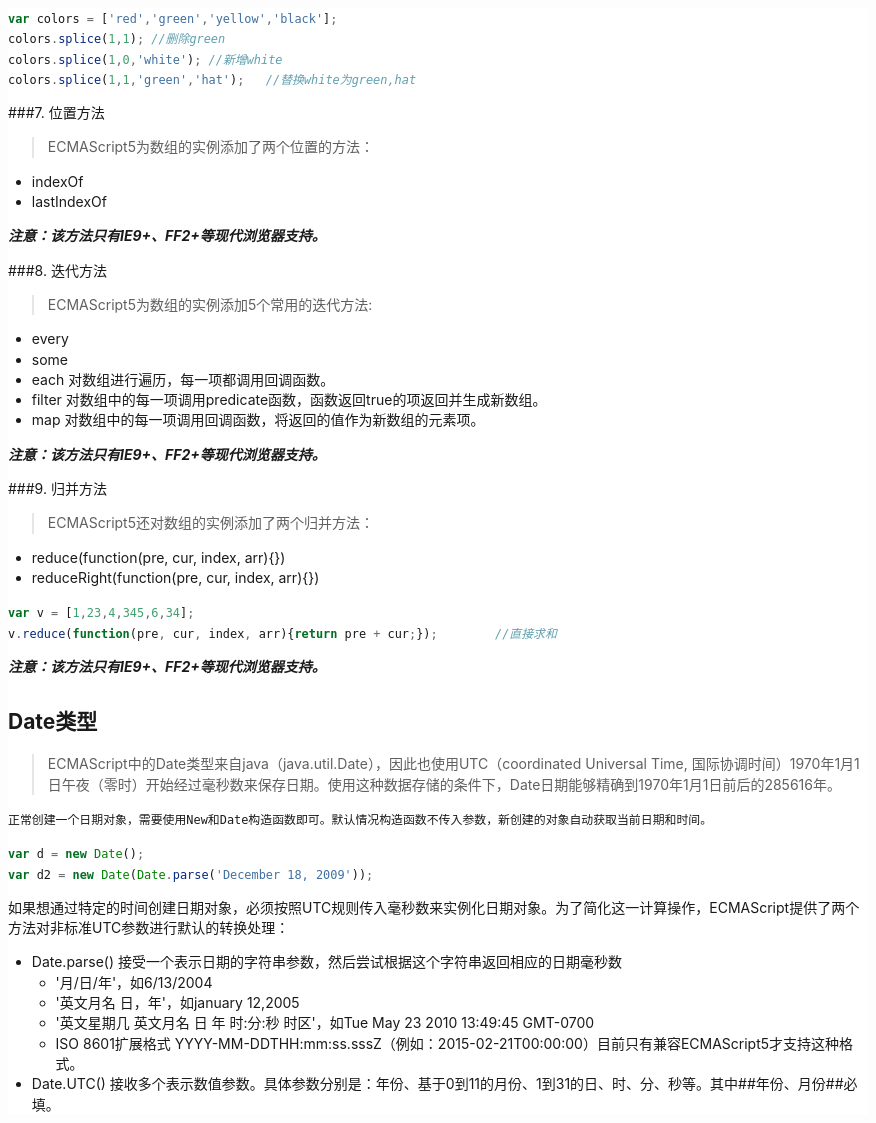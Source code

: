 ```javascript
var colors = ['red','green','yellow','black'];
colors.splice(1,1); //删除green
colors.splice(1,0,'white'); //新增white
colors.splice(1,1,'green','hat');   //替换white为green,hat
```

###7. 位置方法

> ECMAScript5为数组的实例添加了两个位置的方法：
* indexOf
* lastIndexOf 

***注意：该方法只有IE9+、FF2+等现代浏览器支持。***


###8. 迭代方法

> ECMAScript5为数组的实例添加5个常用的迭代方法:
* every
* some
* each 对数组进行遍历，每一项都调用回调函数。
* filter 对数组中的每一项调用predicate函数，函数返回true的项返回并生成新数组。
* map 对数组中的每一项调用回调函数，将返回的值作为新数组的元素项。

***注意：该方法只有IE9+、FF2+等现代浏览器支持。***

###9. 归并方法

> ECMAScript5还对数组的实例添加了两个归并方法：
* reduce(function(pre, cur, index, arr){})
* reduceRight(function(pre, cur, index, arr){})

```javascript
var v = [1,23,4,345,6,34];
v.reduce(function(pre, cur, index, arr){return pre + cur;});        //直接求和
```

***注意：该方法只有IE9+、FF2+等现代浏览器支持。***

## Date类型

> ECMAScript中的Date类型来自java（java.util.Date），因此也使用UTC（coordinated Universal Time, 国际协调时间）1970年1月1日午夜（零时）开始经过毫秒数来保存日期。使用这种数据存储的条件下，Date日期能够精确到1970年1月1日前后的285616年。

    正常创建一个日期对象，需要使用New和Date构造函数即可。默认情况构造函数不传入参数，新创建的对象自动获取当前日期和时间。

```javascript
var d = new Date();
var d2 = new Date(Date.parse('December 18, 2009'));
```

如果想通过特定的时间创建日期对象，必须按照UTC规则传入毫秒数来实例化日期对象。为了简化这一计算操作，ECMAScript提供了两个方法对非标准UTC参数进行默认的转换处理：

* Date.parse() 接受一个表示日期的字符串参数，然后尝试根据这个字符串返回相应的日期毫秒数
    + '月/日/年'，如6/13/2004
    + '英文月名 日，年'，如january 12,2005
    + '英文星期几 英文月名 日 年 时:分:秒 时区'，如Tue May 23 2010 13:49:45 GMT-0700
    + ISO 8601扩展格式 YYYY-MM-DDTHH:mm:ss.sssZ（例如：2015-02-21T00:00:00）目前只有兼容ECMAScript5才支持这种格式。
* Date.UTC() 接收多个表示数值参数。具体参数分别是：年份、基于0到11的月份、1到31的日、时、分、秒等。其中##年份、月份##必填。
